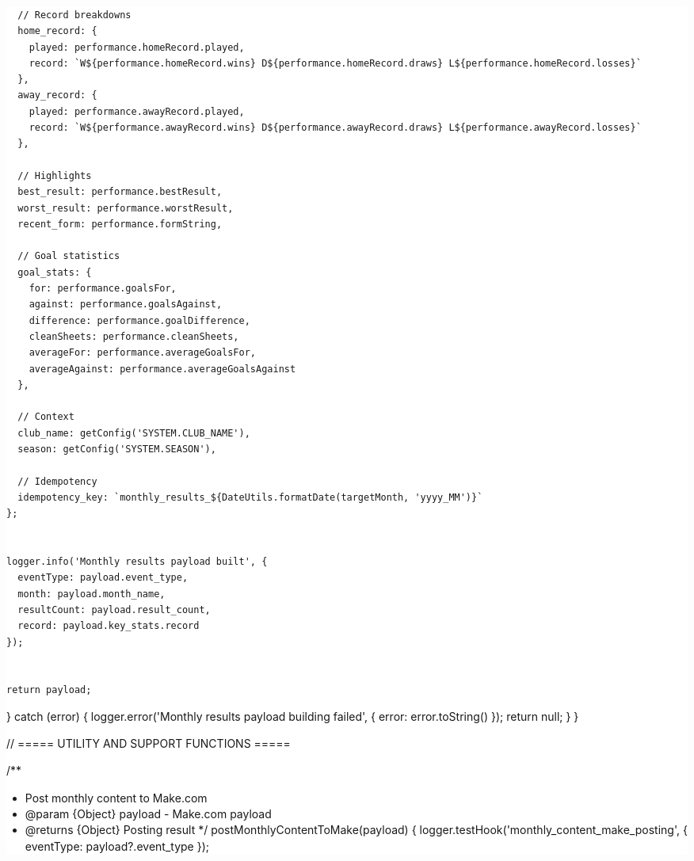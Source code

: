       // Record breakdowns
      home_record: {
        played: performance.homeRecord.played,
        record: `W${performance.homeRecord.wins} D${performance.homeRecord.draws} L${performance.homeRecord.losses}`
      },
      away_record: {
        played: performance.awayRecord.played,
        record: `W${performance.awayRecord.wins} D${performance.awayRecord.draws} L${performance.awayRecord.losses}`
      },
      
      // Highlights
      best_result: performance.bestResult,
      worst_result: performance.worstResult,
      recent_form: performance.formString,
      
      // Goal statistics
      goal_stats: {
        for: performance.goalsFor,
        against: performance.goalsAgainst,
        difference: performance.goalDifference,
        cleanSheets: performance.cleanSheets,
        averageFor: performance.averageGoalsFor,
        averageAgainst: performance.averageGoalsAgainst
      },
      
      // Context
      club_name: getConfig('SYSTEM.CLUB_NAME'),
      season: getConfig('SYSTEM.SEASON'),
      
      // Idempotency
      idempotency_key: `monthly_results_${DateUtils.formatDate(targetMonth, 'yyyy_MM')}`
    };


    logger.info('Monthly results payload built', {
      eventType: payload.event_type,
      month: payload.month_name,
      resultCount: payload.result_count,
      record: payload.key_stats.record
    });


    return payload;
  } catch (error) {
    logger.error('Monthly results payload building failed', { error: error.toString() });
    return null;
  }
}


// ===== UTILITY AND SUPPORT FUNCTIONS =====


/**
 * Post monthly content to Make.com
 * @param {Object} payload - Make.com payload
 * @returns {Object} Posting result
 */
postMonthlyContentToMake(payload) {
  logger.testHook('monthly_content_make_posting', { eventType: payload?.event_type });
  